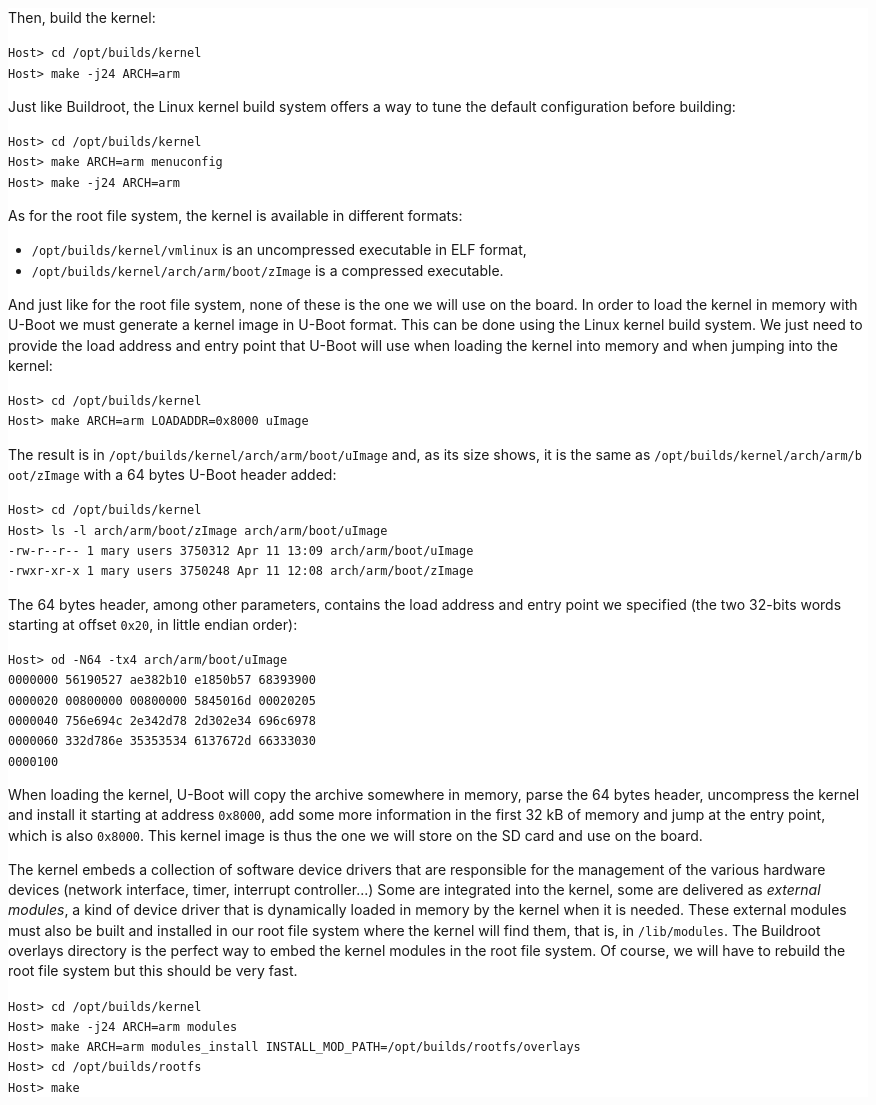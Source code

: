 Then, build the kernel:

    Host> cd /opt/builds/kernel
    Host> make -j24 ARCH=arm

Just like Buildroot, the Linux kernel build system offers a way to tune the default configuration before building:

    Host> cd /opt/builds/kernel
    Host> make ARCH=arm menuconfig
    Host> make -j24 ARCH=arm

As for the root file system, the kernel is available in different formats:

* `/opt/builds/kernel/vmlinux` is an uncompressed executable in ELF format,
* `/opt/builds/kernel/arch/arm/boot/zImage` is a compressed executable.

And just like for the root file system, none of these is the one we will use on the board. In order to load the kernel in memory with U-Boot we must generate a kernel image in U-Boot format. This can be done using the Linux kernel build system. We just need to provide the load address and entry point that U-Boot will use when loading the kernel into memory and when jumping into the kernel:

    Host> cd /opt/builds/kernel
    Host> make ARCH=arm LOADADDR=0x8000 uImage

The result is in `/opt/builds/kernel/arch/arm/boot/uImage` and, as its size shows, it is the same as `/opt/builds/kernel/arch/arm/boot/zImage` with a 64 bytes U-Boot header added:


    Host> cd /opt/builds/kernel
    Host> ls -l arch/arm/boot/zImage arch/arm/boot/uImage
    -rw-r--r-- 1 mary users 3750312 Apr 11 13:09 arch/arm/boot/uImage
    -rwxr-xr-x 1 mary users 3750248 Apr 11 12:08 arch/arm/boot/zImage

The 64 bytes header, among other parameters, contains the load address and entry point we specified (the two 32-bits words starting at offset `0x20`, in little endian order):

    Host> od -N64 -tx4 arch/arm/boot/uImage
    0000000 56190527 ae382b10 e1850b57 68393900
    0000020 00800000 00800000 5845016d 00020205
    0000040 756e694c 2e342d78 2d302e34 696c6978
    0000060 332d786e 35353534 6137672d 66333030
    0000100

When loading the kernel, U-Boot will copy the archive somewhere in memory, parse the 64 bytes header, uncompress the kernel and install it starting at address `0x8000`, add some more information in the first 32 kB of memory and jump at the entry point, which is also `0x8000`. This kernel image is thus the one we will store on the SD card and use on the board.

The kernel embeds a collection of software device drivers that are responsible for the management of the various hardware devices (network interface, timer, interrupt controller...) Some are integrated into the kernel, some are delivered as _external modules_, a kind of device driver that is dynamically loaded in memory by the kernel when it is needed. These external modules must also be built and installed in our root file system where the kernel will find them, that is, in `/lib/modules`. The Buildroot overlays directory is the perfect way to embed the kernel modules in the root file system. Of course, we will have to rebuild the root file system but this should be very fast.

    Host> cd /opt/builds/kernel
    Host> make -j24 ARCH=arm modules
    Host> make ARCH=arm modules_install INSTALL_MOD_PATH=/opt/builds/rootfs/overlays
    Host> cd /opt/builds/rootfs
    Host> make
